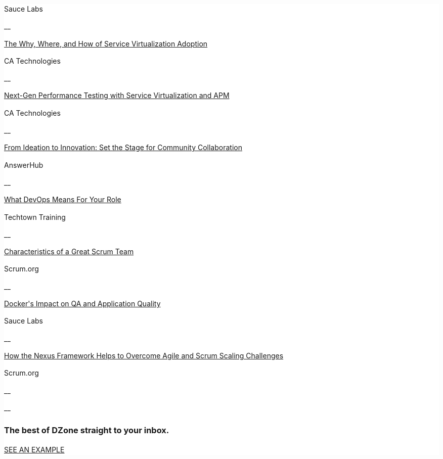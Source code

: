 Sauce Labs

__

[The Why, Where, and How of Service Virtualization Adoption](https://ad.doubleclick.net/ddm/clk/309714088;137110676;h)

CA Technologies

__

[Next-Gen Performance Testing with Service Virtualization and APM](https://ad.doubleclick.net/ddm/clk/309722108;137110677;a)

CA Technologies

__

[From Ideation to Innovation: Set the Stage for Community Collaboration](http://landing.dzonesoftware.com/ideation-to-innovation-set-the-stage-for-community-engagement-ebook?utm_source=DZone%20&utm_medium=Resource&utm_content=Collaboration&utm_campaign=2016%20Agile%20Sponsorship)

AnswerHub

__

[What DevOps Means For Your Role](http://pages.techtowntraining.com/devops-enterprise-ebook.html?utm_source=dzone&utm_medium=banner&utm_campaign=devebook)

Techtown Training

__

[Characteristics of a Great Scrum Team](https://www.scrum.org/About/All-Articles/articleType/ArticleView/articleId/1029/Characteristics-of-a-Great-Scrum-Team?utm_source=DZone&utm_medium=Article&utm_campaign=GreatScrumTeam)

Scrum.org

__

[Docker's Impact on QA and Application Quality](http://info.saucelabs.com/paper-containerized-testing-strategy.html?utm_campaign=docker+wp&utm_medium=textlink&utm_source=dzone-agile&utm_content=partnerresource)

Sauce Labs

__

[How the Nexus Framework Helps to Overcome Agile and Scrum Scaling Challenges](https://www.scrum.org/About/All-Articles/articleType/ArticleView/articleId/1019/An-Introduction-to-the-Nexus-Framework?utm_source=DZone&utm_medium=Article&utm_campaign=Intro2Nexus)

Scrum.org

__

__

### The best of DZone straight to your inbox.

[SEE AN EXAMPLE]({{examplePlug}})

